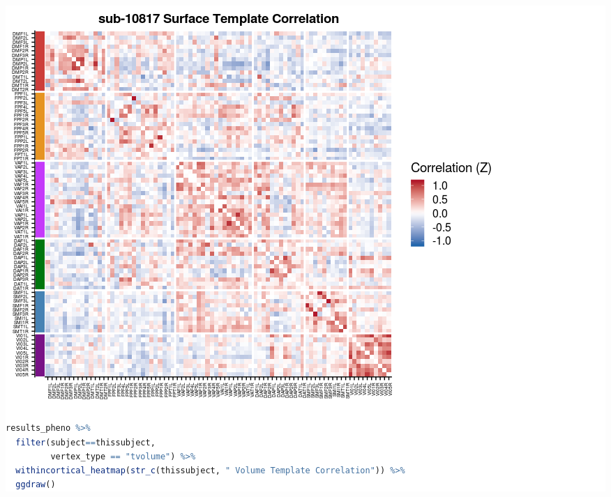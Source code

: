 ![](zz_making_ggraph_stuff_files/figure-html/repsub3-cor-mats-2.png)

```r
results_pheno %>%
  filter(subject==thissubject,
         vertex_type == "tvolume") %>%
  withincortical_heatmap(str_c(thissubject, " Volume Template Correlation")) %>%
  ggdraw()
```
